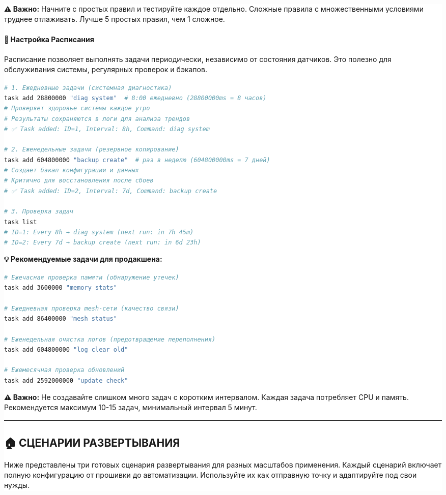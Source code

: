 ```bash
```

**⚠️ Важно:** Начните с простых правил и тестируйте каждое отдельно. Сложные правила с множественными условиями труднее отлаживать. Лучше 5 простых правил, чем 1 сложное.

#### **📅 Настройка Расписания**

Расписание позволяет выполнять задачи периодически, независимо от состояния датчиков. Это полезно для обслуживания системы, регулярных проверок и бэкапов.
```bash
# 1. Ежедневные задачи (системная диагностика)
task add 28800000 "diag system"  # 8:00 ежедневно (28800000ms = 8 часов)
# Проверяет здоровье системы каждое утро
# Результаты сохраняются в логи для анализа трендов
# ✅ Task added: ID=1, Interval: 8h, Command: diag system

# 2. Еженедельные задачи (резервное копирование)
task add 604800000 "backup create"  # раз в неделю (604800000ms = 7 дней)
# Создает бэкап конфигурации и данных
# Критично для восстановления после сбоев
# ✅ Task added: ID=2, Interval: 7d, Command: backup create

# 3. Проверка задач
task list
# ID=1: Every 8h → diag system (next run: in 7h 45m)
# ID=2: Every 7d → backup create (next run: in 6d 23h)
```

**💡 Рекомендуемые задачи для продакшена:**

```bash
# Ежечасная проверка памяти (обнаружение утечек)
task add 3600000 "memory stats"

# Ежедневная проверка mesh-сети (качество связи)
task add 86400000 "mesh status"

# Еженедельная очистка логов (предотвращение переполнения)
task add 604800000 "log clear old"

# Ежемесячная проверка обновлений
task add 2592000000 "update check"
```

**⚠️ Важно:** Не создавайте слишком много задач с коротким интервалом. Каждая задача потребляет CPU и память. Рекомендуется максимум 10-15 задач, минимальный интервал 5 минут.

---

## 🏠 **СЦЕНАРИИ РАЗВЕРТЫВАНИЯ**

Ниже представлены три готовых сценария развертывания для разных масштабов применения. Каждый сценарий включает полную конфигурацию от прошивки до автоматизации. Используйте их как отправную точку и адаптируйте под свои нужды.
